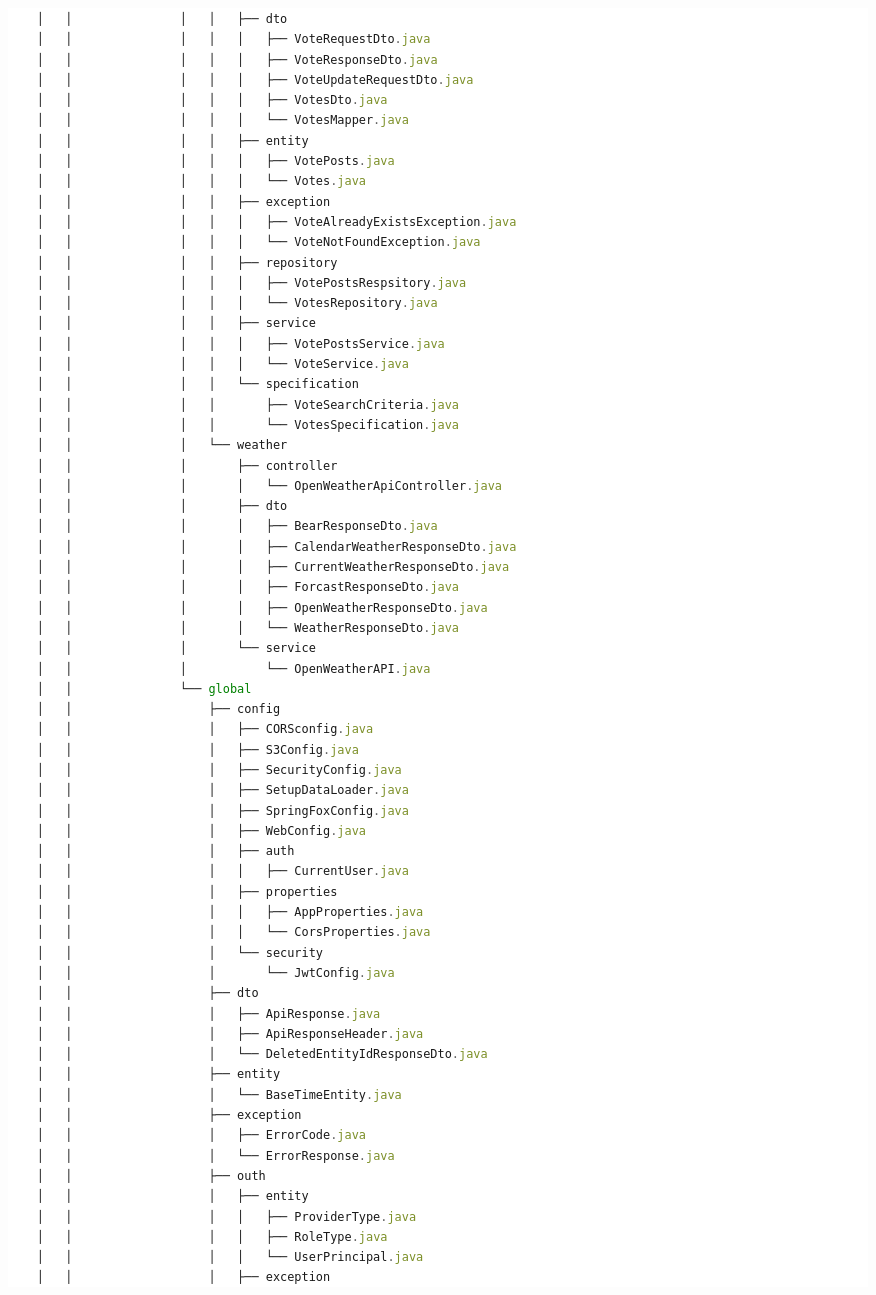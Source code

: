 ```jsx
    │   │               │   │   ├── dto
    │   │               │   │   │   ├── VoteRequestDto.java
    │   │               │   │   │   ├── VoteResponseDto.java
    │   │               │   │   │   ├── VoteUpdateRequestDto.java
    │   │               │   │   │   ├── VotesDto.java
    │   │               │   │   │   └── VotesMapper.java
    │   │               │   │   ├── entity
    │   │               │   │   │   ├── VotePosts.java
    │   │               │   │   │   └── Votes.java
    │   │               │   │   ├── exception
    │   │               │   │   │   ├── VoteAlreadyExistsException.java
    │   │               │   │   │   └── VoteNotFoundException.java
    │   │               │   │   ├── repository
    │   │               │   │   │   ├── VotePostsRespsitory.java
    │   │               │   │   │   └── VotesRepository.java
    │   │               │   │   ├── service
    │   │               │   │   │   ├── VotePostsService.java
    │   │               │   │   │   └── VoteService.java
    │   │               │   │   └── specification
    │   │               │   │       ├── VoteSearchCriteria.java
    │   │               │   │       └── VotesSpecification.java
    │   │               │   └── weather
    │   │               │       ├── controller
    │   │               │       │   └── OpenWeatherApiController.java
    │   │               │       ├── dto
    │   │               │       │   ├── BearResponseDto.java
    │   │               │       │   ├── CalendarWeatherResponseDto.java
    │   │               │       │   ├── CurrentWeatherResponseDto.java
    │   │               │       │   ├── ForcastResponseDto.java
    │   │               │       │   ├── OpenWeatherResponseDto.java
    │   │               │       │   └── WeatherResponseDto.java
    │   │               │       └── service
    │   │               │           └── OpenWeatherAPI.java
    │   │               └── global
    │   │                   ├── config
    │   │                   │   ├── CORSconfig.java
    │   │                   │   ├── S3Config.java
    │   │                   │   ├── SecurityConfig.java
    │   │                   │   ├── SetupDataLoader.java
    │   │                   │   ├── SpringFoxConfig.java
    │   │                   │   ├── WebConfig.java
    │   │                   │   ├── auth
    │   │                   │   │   ├── CurrentUser.java
    │   │                   │   ├── properties
    │   │                   │   │   ├── AppProperties.java
    │   │                   │   │   └── CorsProperties.java
    │   │                   │   └── security
    │   │                   │       └── JwtConfig.java
    │   │                   ├── dto
    │   │                   │   ├── ApiResponse.java
    │   │                   │   ├── ApiResponseHeader.java
    │   │                   │   └── DeletedEntityIdResponseDto.java
    │   │                   ├── entity
    │   │                   │   └── BaseTimeEntity.java
    │   │                   ├── exception
    │   │                   │   ├── ErrorCode.java
    │   │                   │   └── ErrorResponse.java
    │   │                   ├── outh
    │   │                   │   ├── entity
    │   │                   │   │   ├── ProviderType.java
    │   │                   │   │   ├── RoleType.java
    │   │                   │   │   └── UserPrincipal.java
    │   │                   │   ├── exception
```